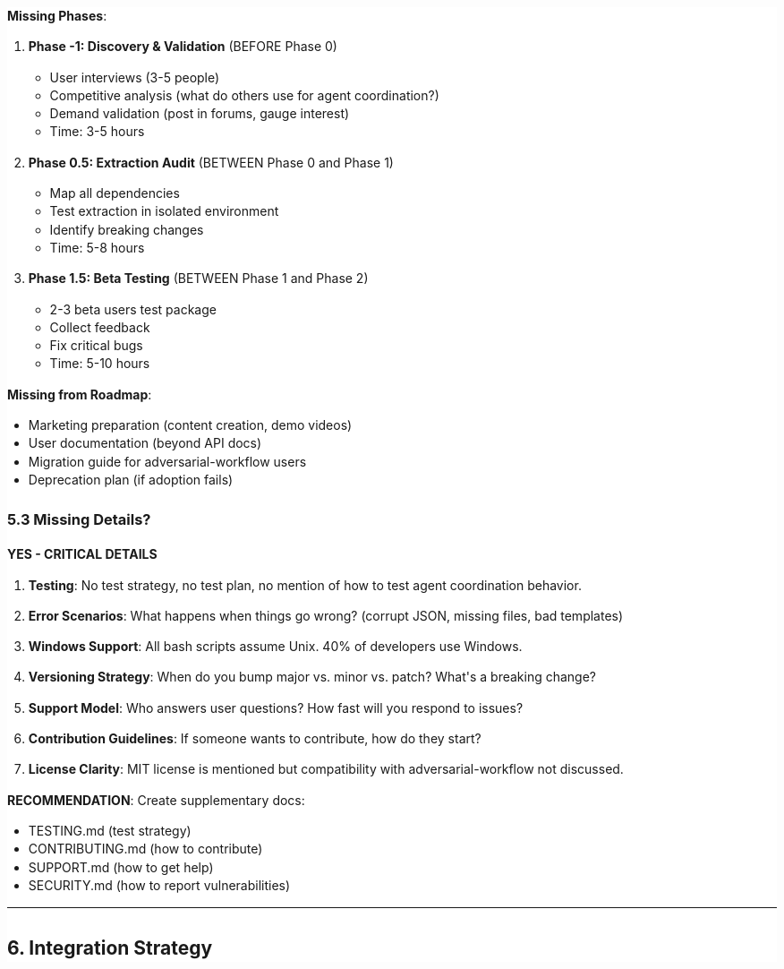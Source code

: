 **Missing Phases**:

1. **Phase -1: Discovery & Validation** (BEFORE Phase 0)
   - User interviews (3-5 people)
   - Competitive analysis (what do others use for agent coordination?)
   - Demand validation (post in forums, gauge interest)
   - Time: 3-5 hours

2. **Phase 0.5: Extraction Audit** (BETWEEN Phase 0 and Phase 1)
   - Map all dependencies
   - Test extraction in isolated environment
   - Identify breaking changes
   - Time: 5-8 hours

3. **Phase 1.5: Beta Testing** (BETWEEN Phase 1 and Phase 2)
   - 2-3 beta users test package
   - Collect feedback
   - Fix critical bugs
   - Time: 5-10 hours

**Missing from Roadmap**:
- Marketing preparation (content creation, demo videos)
- User documentation (beyond API docs)
- Migration guide for adversarial-workflow users
- Deprecation plan (if adoption fails)

### 5.3 Missing Details?

**YES - CRITICAL DETAILS**

1. **Testing**: No test strategy, no test plan, no mention of how to test agent coordination behavior.

2. **Error Scenarios**: What happens when things go wrong? (corrupt JSON, missing files, bad templates)

3. **Windows Support**: All bash scripts assume Unix. 40% of developers use Windows.

4. **Versioning Strategy**: When do you bump major vs. minor vs. patch? What's a breaking change?

5. **Support Model**: Who answers user questions? How fast will you respond to issues?

6. **Contribution Guidelines**: If someone wants to contribute, how do they start?

7. **License Clarity**: MIT license is mentioned but compatibility with adversarial-workflow not discussed.

**RECOMMENDATION**: Create supplementary docs:
- TESTING.md (test strategy)
- CONTRIBUTING.md (how to contribute)
- SUPPORT.md (how to get help)
- SECURITY.md (how to report vulnerabilities)

---

## 6. Integration Strategy
